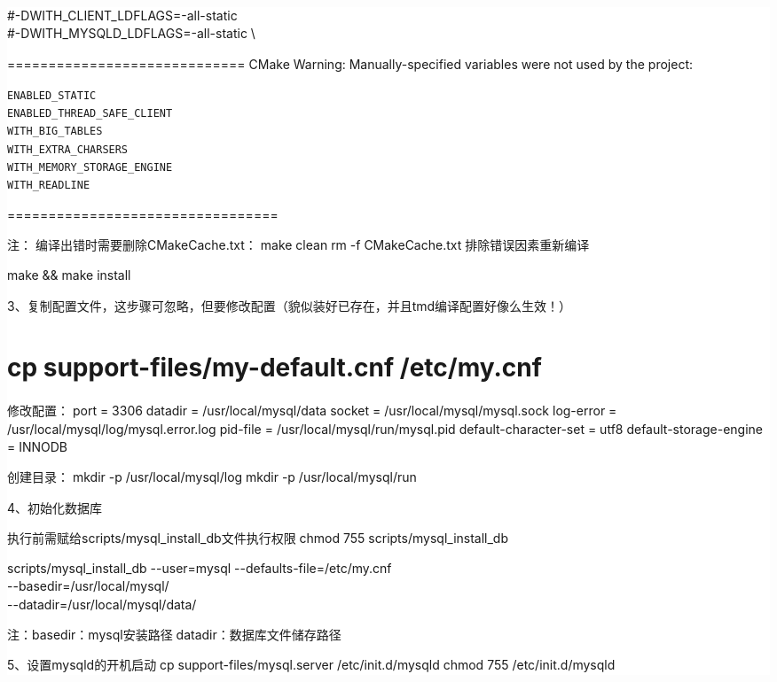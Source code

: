 
#-DWITH_CLIENT_LDFLAGS=-all-static \
#-DWITH_MYSQLD_LDFLAGS=-all-static \

=============================
CMake Warning:
  Manually-specified variables were not used by the project:

    ENABLED_STATIC
    ENABLED_THREAD_SAFE_CLIENT
    WITH_BIG_TABLES
    WITH_EXTRA_CHARSERS
    WITH_MEMORY_STORAGE_ENGINE
    WITH_READLINE
=================================

注：
编译出错时需要删除CMakeCache.txt：
make clean
rm -f CMakeCache.txt
排除错误因素重新编译


make && make install


3、复制配置文件，这步骤可忽略，但要修改配置（貌似装好已存在，并且tmd编译配置好像么生效！）

# cp support-files/my-default.cnf /etc/my.cnf

修改配置：
port = 3306
datadir = /usr/local/mysql/data
socket = /usr/local/mysql/mysql.sock
log-error = /usr/local/mysql/log/mysql.error.log
pid-file = /usr/local/mysql/run/mysql.pid
default-character-set = utf8
default-storage-engine = INNODB

创建目录：
mkdir -p /usr/local/mysql/log
mkdir -p /usr/local/mysql/run


4、初始化数据库

执行前需赋给scripts/mysql_install_db文件执行权限
chmod 755 scripts/mysql_install_db

scripts/mysql_install_db --user=mysql --defaults-file=/etc/my.cnf \
--basedir=/usr/local/mysql/ \
--datadir=/usr/local/mysql/data/

注：basedir：mysql安装路径   datadir：数据库文件储存路径


5、设置mysqld的开机启动
cp support-files/mysql.server /etc/init.d/mysqld
chmod 755 /etc/init.d/mysqld
